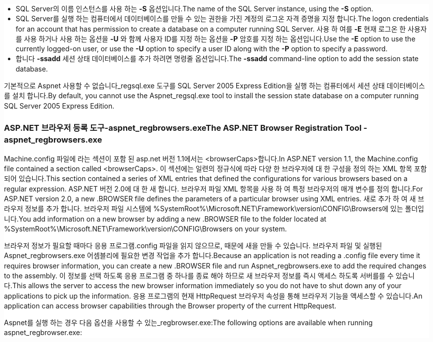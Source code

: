 - <span data-ttu-id="0bd07-352">SQL Server의 이름 인스턴스를 사용 하는 **-S** 옵션입니다.</span><span class="sxs-lookup"><span data-stu-id="0bd07-352">The name of the SQL Server instance, using the **-S** option.</span></span>
- <span data-ttu-id="0bd07-353">SQL Server를 실행 하는 컴퓨터에서 데이터베이스를 만들 수 있는 권한을 가진 계정의 로그온 자격 증명을 지정 합니다.</span><span class="sxs-lookup"><span data-stu-id="0bd07-353">The logon credentials for an account that has permission to create a database on a computer running SQL Server.</span></span> <span data-ttu-id="0bd07-354">사용 하 여를 **-E** 현재 로그온 한 사용자를 사용 하거나 사용 하는 옵션을 **-U** 와 함께 사용자 ID를 지정 하는 옵션을 **-P** 암호를 지정 하는 옵션입니다.</span><span class="sxs-lookup"><span data-stu-id="0bd07-354">Use the **-E** option to use the currently logged-on user, or use the **-U** option to specify a user ID along with the **-P** option to specify a password.</span></span>
- <span data-ttu-id="0bd07-355">합니다 **-ssadd** 세션 상태 데이터베이스를 추가 하려면 명령줄 옵션입니다.</span><span class="sxs-lookup"><span data-stu-id="0bd07-355">The **-ssadd** command-line option to add the session state database.</span></span>

<span data-ttu-id="0bd07-356">기본적으로 Aspnet 사용할 수 없습니다\_regsql.exe 도구를 SQL Server 2005 Express Edition을 실행 하는 컴퓨터에서 세션 상태 데이터베이스를 설치 합니다.</span><span class="sxs-lookup"><span data-stu-id="0bd07-356">By default, you cannot use the Aspnet\_regsql.exe tool to install the session state database on a computer running SQL Server 2005 Express Edition.</span></span>

### <a name="the-aspnet-browser-registration-tool---aspnetregbrowsersexe"></a><span data-ttu-id="0bd07-357">ASP.NET 브라우저 등록 도구-aspnet\_regbrowsers.exe</span><span class="sxs-lookup"><span data-stu-id="0bd07-357">The ASP.NET Browser Registration Tool - aspnet\_regbrowsers.exe</span></span>

<span data-ttu-id="0bd07-358">Machine.config 파일에 라는 섹션이 포함 된 asp.net 버전 1.1에서는 &lt;browserCaps&gt;합니다.</span><span class="sxs-lookup"><span data-stu-id="0bd07-358">In ASP.NET version 1.1, the Machine.config file contained a section called &lt;browserCaps&gt;.</span></span> <span data-ttu-id="0bd07-359">이 섹션에는 일련의 정규식에 따라 다양 한 브라우저에 대 한 구성을 정의 하는 XML 항목 포함 되어 있습니다.</span><span class="sxs-lookup"><span data-stu-id="0bd07-359">This section contained a series of XML entries that defined the configurations for various browsers based on a regular expression.</span></span> <span data-ttu-id="0bd07-360">ASP.NET 버전 2.0에 대 한 새 합니다. 브라우저 파일 XML 항목을 사용 하 여 특정 브라우저의 매개 변수를 정의 합니다.</span><span class="sxs-lookup"><span data-stu-id="0bd07-360">For ASP.NET version 2.0, a new .BROWSER file defines the parameters of a particular browser using XML entries.</span></span> <span data-ttu-id="0bd07-361">새로 추가 하 여 새 브라우저 정보를 추가 합니다. 브라우저 파일 시스템에 %SystemRoot%\Microsoft.NET\Framework\version\CONFIG\Browsers에 있는 폴더입니다.</span><span class="sxs-lookup"><span data-stu-id="0bd07-361">You add information on a new browser by adding a new .BROWSER file to the folder located at %SystemRoot%\Microsoft.NET\Framework\version\CONFIG\Browsers on your system.</span></span>

<span data-ttu-id="0bd07-362">브라우저 정보가 필요할 때마다 응용 프로그램.config 파일을 읽지 않으므로, 때문에 새을 만들 수 있습니다. 브라우저 파일 및 실행된 Aspnet\_regbrowsers.exe 어셈블리에 필요한 변경 작업을 추가 합니다.</span><span class="sxs-lookup"><span data-stu-id="0bd07-362">Because an application is not reading a .config file every time it requires browser information, you can create a new .BROWSER file and run Aspnet\_regbrowsers.exe to add the required changes to the assembly.</span></span> <span data-ttu-id="0bd07-363">이 정보를 선택 하도록 응용 프로그램 중 하나를 종료 해야 하므로 새 브라우저 정보를 즉시 액세스 하도록 서버를를 수 있습니다.</span><span class="sxs-lookup"><span data-stu-id="0bd07-363">This allows the server to access the new browser information immediately so you do not have to shut down any of your applications to pick up the information.</span></span> <span data-ttu-id="0bd07-364">응용 프로그램의 현재 HttpRequest 브라우저 속성을 통해 브라우저 기능을 액세스할 수 있습니다.</span><span class="sxs-lookup"><span data-stu-id="0bd07-364">An application can access browser capabilities through the Browser property of the current HttpRequest.</span></span>

<span data-ttu-id="0bd07-365">Aspnet를 실행 하는 경우 다음 옵션을 사용할 수 있는\_regbrowser.exe:</span><span class="sxs-lookup"><span data-stu-id="0bd07-365">The following options are available when running aspnet\_regbrowser.exe:</span></span>
